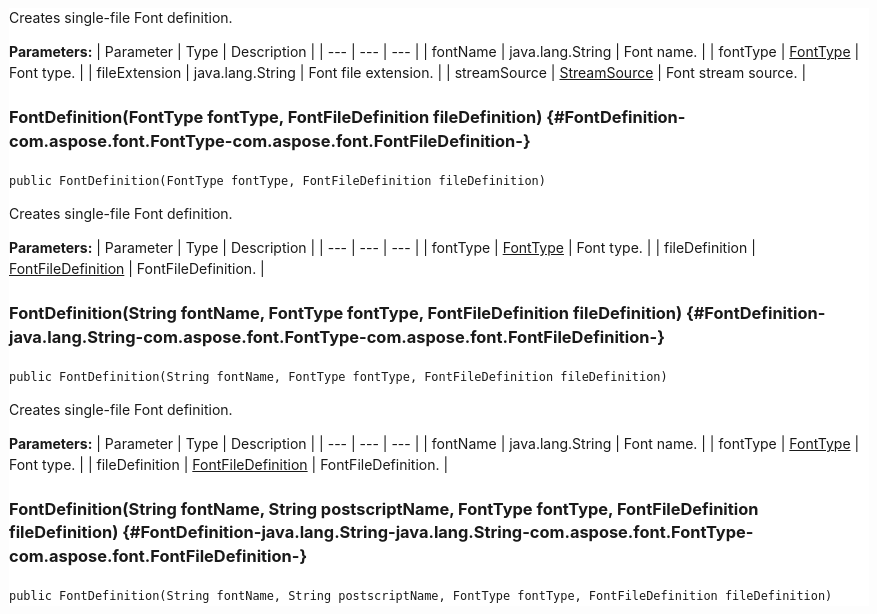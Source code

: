 
Creates single-file Font definition.

**Parameters:**
| Parameter | Type | Description |
| --- | --- | --- |
| fontName | java.lang.String | Font name. |
| fontType | [FontType](../../com.aspose.font/fonttype) | Font type. |
| fileExtension | java.lang.String | Font file extension. |
| streamSource | [StreamSource](../../com.aspose.font/streamsource) | Font stream source. |

### FontDefinition(FontType fontType, FontFileDefinition fileDefinition) {#FontDefinition-com.aspose.font.FontType-com.aspose.font.FontFileDefinition-}
```
public FontDefinition(FontType fontType, FontFileDefinition fileDefinition)
```


Creates single-file Font definition.

**Parameters:**
| Parameter | Type | Description |
| --- | --- | --- |
| fontType | [FontType](../../com.aspose.font/fonttype) | Font type. |
| fileDefinition | [FontFileDefinition](../../com.aspose.font/fontfiledefinition) | FontFileDefinition. |

### FontDefinition(String fontName, FontType fontType, FontFileDefinition fileDefinition) {#FontDefinition-java.lang.String-com.aspose.font.FontType-com.aspose.font.FontFileDefinition-}
```
public FontDefinition(String fontName, FontType fontType, FontFileDefinition fileDefinition)
```


Creates single-file Font definition.

**Parameters:**
| Parameter | Type | Description |
| --- | --- | --- |
| fontName | java.lang.String | Font name. |
| fontType | [FontType](../../com.aspose.font/fonttype) | Font type. |
| fileDefinition | [FontFileDefinition](../../com.aspose.font/fontfiledefinition) | FontFileDefinition. |

### FontDefinition(String fontName, String postscriptName, FontType fontType, FontFileDefinition fileDefinition) {#FontDefinition-java.lang.String-java.lang.String-com.aspose.font.FontType-com.aspose.font.FontFileDefinition-}
```
public FontDefinition(String fontName, String postscriptName, FontType fontType, FontFileDefinition fileDefinition)
```
